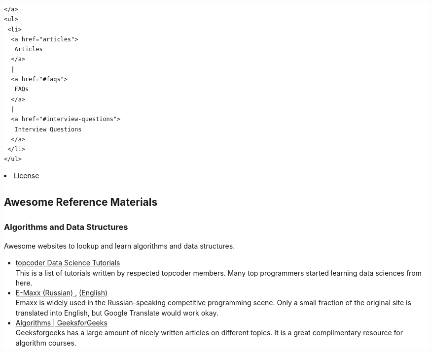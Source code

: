     </a>
    <ul>
     <li>
      <a href="articles">
       Articles
      </a>
      |
      <a href="#faqs">
       FAQs
      </a>
      |
      <a href="#interview-questions">
       Interview Questions
      </a>
     </li>
    </ul>
   </li>
  </ul>
 </li>
 <li>
  <a href="#license">
   License
  </a>
 </li>
</ul>
<h2>
 Awesome Reference Materials
</h2>
<h3>
 Algorithms and Data Structures
</h3>
<p>
 Awesome websites to lookup and learn algorithms and data structures.
</p>
<ul>
 <li>
  <a href="https://www.topcoder.com/community/data-science/data-science-tutorials/">
   topcoder Data Science Tutorials
  </a>
  <br/>
  This is a list of tutorials written by respected topcoder members. Many top programmers started learning data sciences from here.
 </li>
 <li>
  <a href="http://e-maxx.ru/algo/">
   E-Maxx (Russian)
  </a>
  ,
  <a href="http://e-maxx-eng.github.io/">
   (English)
  </a>
  <br/>
  Emaxx is widely used in the Russian-speaking competitive programming scene. Only a small fraction of the original site is translated into English, but Google Translate would work okay.
 </li>
 <li>
  <a href="http://www.geeksforgeeks.org/fundamentals-of-algorithms/">
   Algorithms | GeeksforGeeks
  </a>
  <br/>
  Geeksforgeeks has a large amount of nicely written articles on different topics. It is a great complimentary resource for algorithm courses.